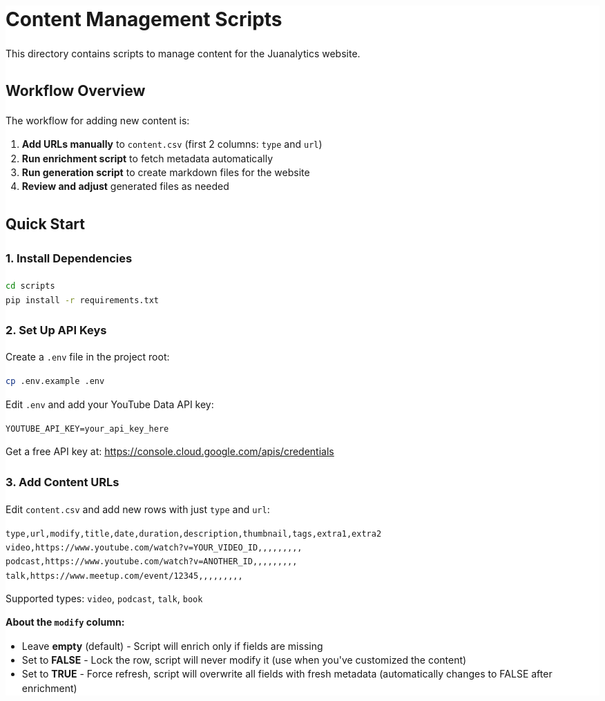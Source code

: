 # Content Management Scripts

This directory contains scripts to manage content for the Juanalytics website.

## Workflow Overview

The workflow for adding new content is:

1. **Add URLs manually** to `content.csv` (first 2 columns: `type` and `url`)
2. **Run enrichment script** to fetch metadata automatically
3. **Run generation script** to create markdown files for the website
4. **Review and adjust** generated files as needed

## Quick Start

### 1. Install Dependencies

```bash
cd scripts
pip install -r requirements.txt
```

### 2. Set Up API Keys

Create a `.env` file in the project root:

```bash
cp .env.example .env
```

Edit `.env` and add your YouTube Data API key:

```
YOUTUBE_API_KEY=your_api_key_here
```

Get a free API key at: https://console.cloud.google.com/apis/credentials

### 3. Add Content URLs

Edit `content.csv` and add new rows with just `type` and `url`:

```csv
type,url,modify,title,date,duration,description,thumbnail,tags,extra1,extra2
video,https://www.youtube.com/watch?v=YOUR_VIDEO_ID,,,,,,,,,
podcast,https://www.youtube.com/watch?v=ANOTHER_ID,,,,,,,,,
talk,https://www.meetup.com/event/12345,,,,,,,,,
```

Supported types: `video`, `podcast`, `talk`, `book`

**About the `modify` column:**
- Leave **empty** (default) - Script will enrich only if fields are missing
- Set to **FALSE** - Lock the row, script will never modify it (use when you've customized the content)
- Set to **TRUE** - Force refresh, script will overwrite all fields with fresh metadata (automatically changes to FALSE after enrichment)
